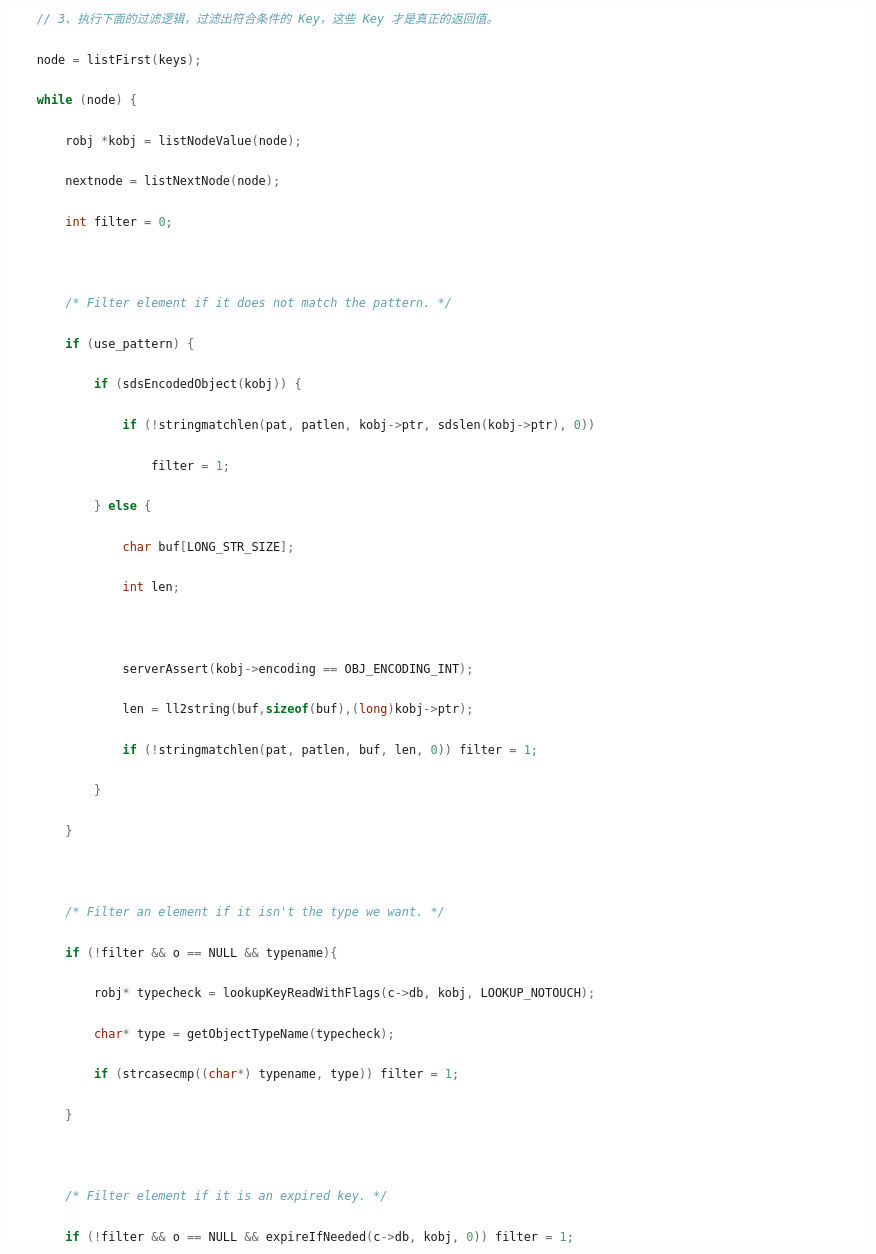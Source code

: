 ```c
    // 3、执行下面的过滤逻辑，过滤出符合条件的 Key，这些 Key 才是真正的返回值。

    node = listFirst(keys);

    while (node) {

        robj *kobj = listNodeValue(node);

        nextnode = listNextNode(node);

        int filter = 0;



        /* Filter element if it does not match the pattern. */

        if (use_pattern) {

            if (sdsEncodedObject(kobj)) {

                if (!stringmatchlen(pat, patlen, kobj->ptr, sdslen(kobj->ptr), 0))

                    filter = 1;

            } else {

                char buf[LONG_STR_SIZE];

                int len;



                serverAssert(kobj->encoding == OBJ_ENCODING_INT);

                len = ll2string(buf,sizeof(buf),(long)kobj->ptr);

                if (!stringmatchlen(pat, patlen, buf, len, 0)) filter = 1;

            }

        }



        /* Filter an element if it isn't the type we want. */

        if (!filter && o == NULL && typename){

            robj* typecheck = lookupKeyReadWithFlags(c->db, kobj, LOOKUP_NOTOUCH);

            char* type = getObjectTypeName(typecheck);

            if (strcasecmp((char*) typename, type)) filter = 1;

        }



        /* Filter element if it is an expired key. */

        if (!filter && o == NULL && expireIfNeeded(c->db, kobj, 0)) filter = 1;


```
